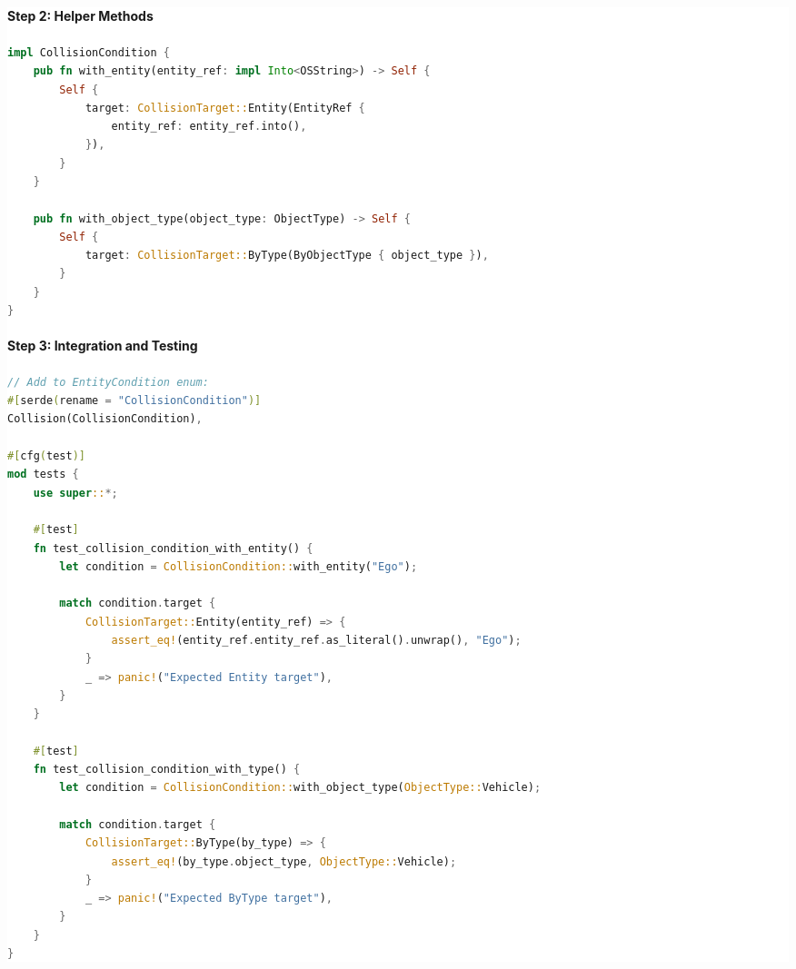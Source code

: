 
#### Step 2: Helper Methods

```rust
impl CollisionCondition {
    pub fn with_entity(entity_ref: impl Into<OSString>) -> Self {
        Self {
            target: CollisionTarget::Entity(EntityRef {
                entity_ref: entity_ref.into(),
            }),
        }
    }
    
    pub fn with_object_type(object_type: ObjectType) -> Self {
        Self {
            target: CollisionTarget::ByType(ByObjectType { object_type }),
        }
    }
}
```

#### Step 3: Integration and Testing

```rust
// Add to EntityCondition enum:
#[serde(rename = "CollisionCondition")]
Collision(CollisionCondition),

#[cfg(test)]
mod tests {
    use super::*;

    #[test]
    fn test_collision_condition_with_entity() {
        let condition = CollisionCondition::with_entity("Ego");
        
        match condition.target {
            CollisionTarget::Entity(entity_ref) => {
                assert_eq!(entity_ref.entity_ref.as_literal().unwrap(), "Ego");
            }
            _ => panic!("Expected Entity target"),
        }
    }

    #[test]
    fn test_collision_condition_with_type() {
        let condition = CollisionCondition::with_object_type(ObjectType::Vehicle);
        
        match condition.target {
            CollisionTarget::ByType(by_type) => {
                assert_eq!(by_type.object_type, ObjectType::Vehicle);
            }
            _ => panic!("Expected ByType target"),
        }
    }
}
```
